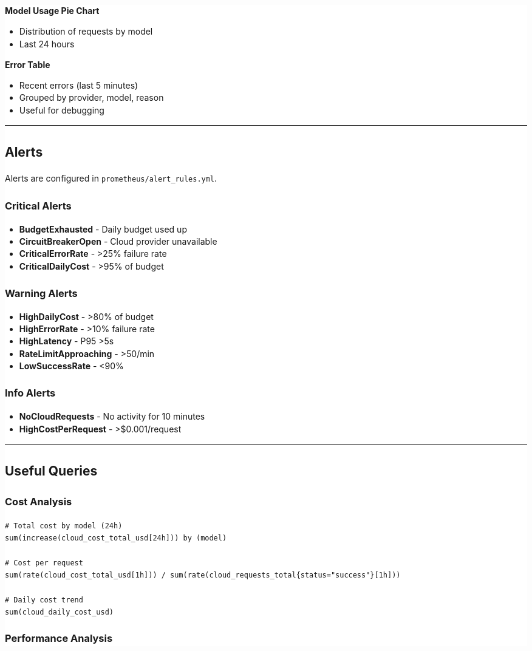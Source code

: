 **Model Usage Pie Chart**
- Distribution of requests by model
- Last 24 hours

**Error Table**
- Recent errors (last 5 minutes)
- Grouped by provider, model, reason
- Useful for debugging

---

## Alerts

Alerts are configured in `prometheus/alert_rules.yml`.

### Critical Alerts

- **BudgetExhausted** - Daily budget used up
- **CircuitBreakerOpen** - Cloud provider unavailable
- **CriticalErrorRate** - >25% failure rate
- **CriticalDailyCost** - >95% of budget

### Warning Alerts

- **HighDailyCost** - >80% of budget
- **HighErrorRate** - >10% failure rate
- **HighLatency** - P95 >5s
- **RateLimitApproaching** - >50/min
- **LowSuccessRate** - <90%

### Info Alerts

- **NoCloudRequests** - No activity for 10 minutes
- **HighCostPerRequest** - >$0.001/request

---

## Useful Queries

### Cost Analysis

```promql
# Total cost by model (24h)
sum(increase(cloud_cost_total_usd[24h])) by (model)

# Cost per request
sum(rate(cloud_cost_total_usd[1h])) / sum(rate(cloud_requests_total{status="success"}[1h]))

# Daily cost trend
sum(cloud_daily_cost_usd)
```

### Performance Analysis
